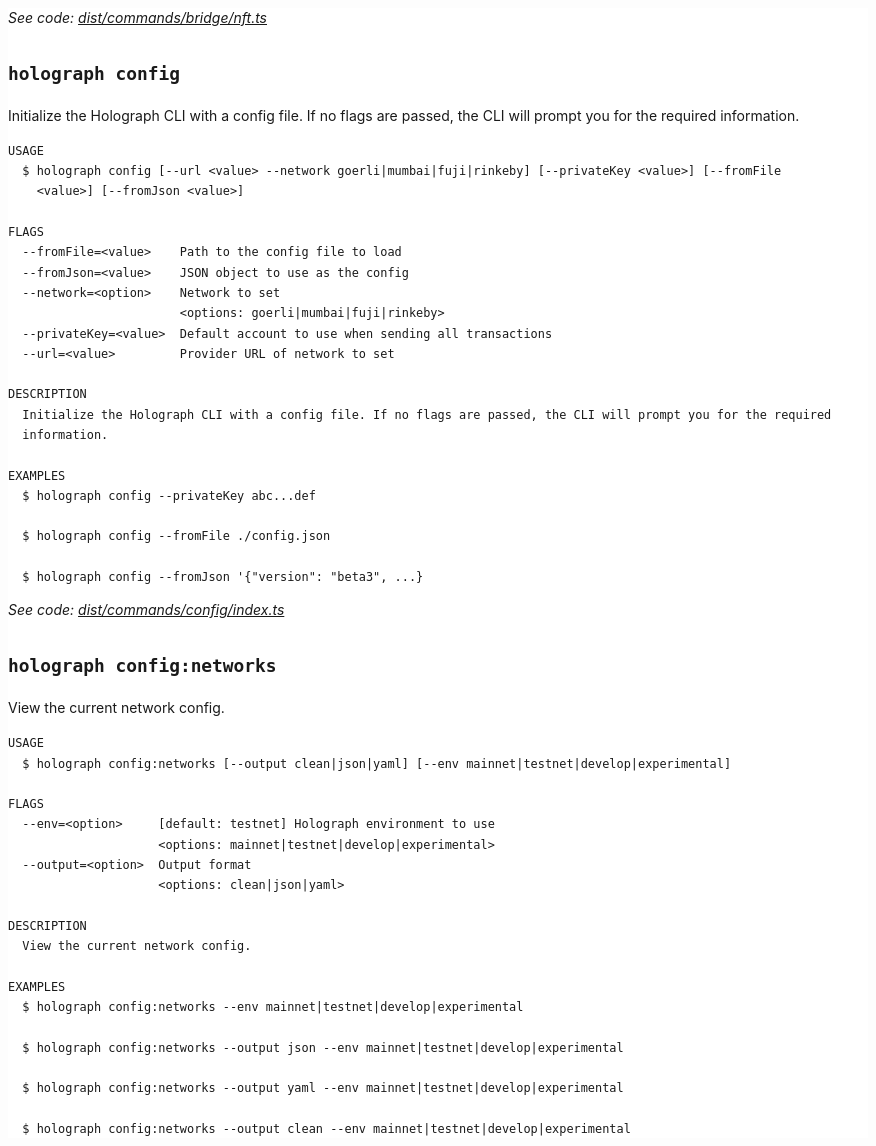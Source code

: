 _See code: [dist/commands/bridge/nft.ts](https://github.com/holographxyz/holograph-cli/blob/v0.0.11/dist/commands/bridge/nft.ts)_

## `holograph config`

Initialize the Holograph CLI with a config file. If no flags are passed, the CLI will prompt you for the required information.

```
USAGE
  $ holograph config [--url <value> --network goerli|mumbai|fuji|rinkeby] [--privateKey <value>] [--fromFile
    <value>] [--fromJson <value>]

FLAGS
  --fromFile=<value>    Path to the config file to load
  --fromJson=<value>    JSON object to use as the config
  --network=<option>    Network to set
                        <options: goerli|mumbai|fuji|rinkeby>
  --privateKey=<value>  Default account to use when sending all transactions
  --url=<value>         Provider URL of network to set

DESCRIPTION
  Initialize the Holograph CLI with a config file. If no flags are passed, the CLI will prompt you for the required
  information.

EXAMPLES
  $ holograph config --privateKey abc...def

  $ holograph config --fromFile ./config.json

  $ holograph config --fromJson '{"version": "beta3", ...}
```

_See code: [dist/commands/config/index.ts](https://github.com/holographxyz/holograph-cli/blob/v0.0.11/dist/commands/config/index.ts)_

## `holograph config:networks`

View the current network config.

```
USAGE
  $ holograph config:networks [--output clean|json|yaml] [--env mainnet|testnet|develop|experimental]

FLAGS
  --env=<option>     [default: testnet] Holograph environment to use
                     <options: mainnet|testnet|develop|experimental>
  --output=<option>  Output format
                     <options: clean|json|yaml>

DESCRIPTION
  View the current network config.

EXAMPLES
  $ holograph config:networks --env mainnet|testnet|develop|experimental

  $ holograph config:networks --output json --env mainnet|testnet|develop|experimental

  $ holograph config:networks --output yaml --env mainnet|testnet|develop|experimental

  $ holograph config:networks --output clean --env mainnet|testnet|develop|experimental
```
